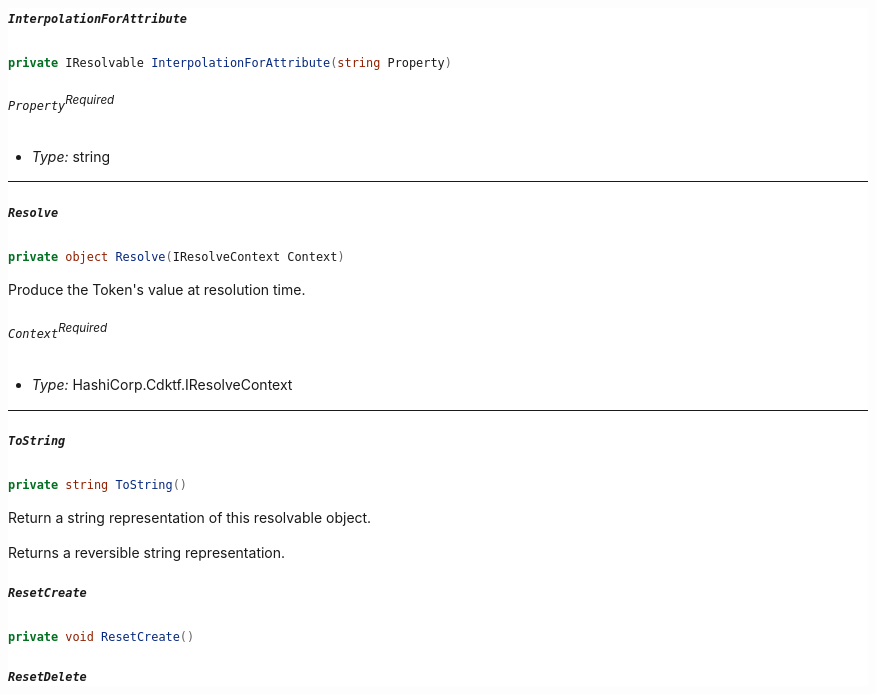 
##### `InterpolationForAttribute` <a name="InterpolationForAttribute" id="@cdktf/provider-azuread.authenticationStrengthPolicy.AuthenticationStrengthPolicyTimeoutsOutputReference.interpolationForAttribute"></a>

```csharp
private IResolvable InterpolationForAttribute(string Property)
```

###### `Property`<sup>Required</sup> <a name="Property" id="@cdktf/provider-azuread.authenticationStrengthPolicy.AuthenticationStrengthPolicyTimeoutsOutputReference.interpolationForAttribute.parameter.property"></a>

- *Type:* string

---

##### `Resolve` <a name="Resolve" id="@cdktf/provider-azuread.authenticationStrengthPolicy.AuthenticationStrengthPolicyTimeoutsOutputReference.resolve"></a>

```csharp
private object Resolve(IResolveContext Context)
```

Produce the Token's value at resolution time.

###### `Context`<sup>Required</sup> <a name="Context" id="@cdktf/provider-azuread.authenticationStrengthPolicy.AuthenticationStrengthPolicyTimeoutsOutputReference.resolve.parameter._context"></a>

- *Type:* HashiCorp.Cdktf.IResolveContext

---

##### `ToString` <a name="ToString" id="@cdktf/provider-azuread.authenticationStrengthPolicy.AuthenticationStrengthPolicyTimeoutsOutputReference.toString"></a>

```csharp
private string ToString()
```

Return a string representation of this resolvable object.

Returns a reversible string representation.

##### `ResetCreate` <a name="ResetCreate" id="@cdktf/provider-azuread.authenticationStrengthPolicy.AuthenticationStrengthPolicyTimeoutsOutputReference.resetCreate"></a>

```csharp
private void ResetCreate()
```

##### `ResetDelete` <a name="ResetDelete" id="@cdktf/provider-azuread.authenticationStrengthPolicy.AuthenticationStrengthPolicyTimeoutsOutputReference.resetDelete"></a>
